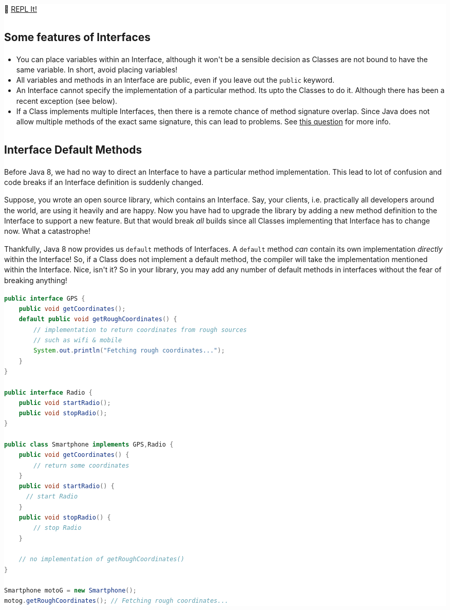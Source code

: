 :rocket: [REPL It!](https://repl.it/CIto/0)

## Some features of Interfaces

* You can place variables within an Interface, although it won't be a sensible decision as Classes are not bound to have the same variable. In short, avoid placing variables!
* All variables and methods in an Interface are public, even if you leave out the `public` keyword.
* An Interface cannot specify the implementation of a particular method. Its upto the Classes to do it. Although there has been a recent exception (see below).
* If a Class implements multiple Interfaces, then there is a remote chance of method signature overlap. Since Java does not allow multiple methods of the exact same signature, this can lead to problems. See [this question](http://stackoverflow.com/questions/2598009/method-name-collision-in-interface-implementation-java) for more info.

## Interface Default Methods

Before Java 8, we had no way to direct an Interface to have a particular method implementation. This lead to lot of confusion and code breaks if an Interface definition is suddenly changed.

Suppose, you wrote an open source library, which contains an Interface. Say, your clients, i.e. practically all developers around the world, are using it heavily and are happy. Now you have had to upgrade the library by adding a new method definition to the Interface to support a new feature. But that would break _all_ builds since all Classes implementing that Interface has to change now. What a catastrophe!

Thankfully, Java 8 now provides us `default` methods of Interfaces. A `default` method _can_ contain its own implementation _directly_ within the Interface! So, if a Class does not implement a default method, the compiler will take the implementation mentioned within the Interface. Nice, isn't it? So in your library, you may add any number of default methods in interfaces without the fear of breaking anything!

```java
public interface GPS {
	public void getCoordinates();
	default public void getRoughCoordinates() {
		// implementation to return coordinates from rough sources
		// such as wifi & mobile
		System.out.println("Fetching rough coordinates...");
	}
}

public interface Radio {
	public void startRadio();
	public void stopRadio();
}

public class Smartphone implements GPS,Radio {
	public void getCoordinates() {
		// return some coordinates
	}
	public void startRadio() {
	  // start Radio
	}
	public void stopRadio() {
		// stop Radio
	}

	// no implementation of getRoughCoordinates()
}

Smartphone motoG = new Smartphone();
motog.getRoughCoordinates(); // Fetching rough coordinates...
```
